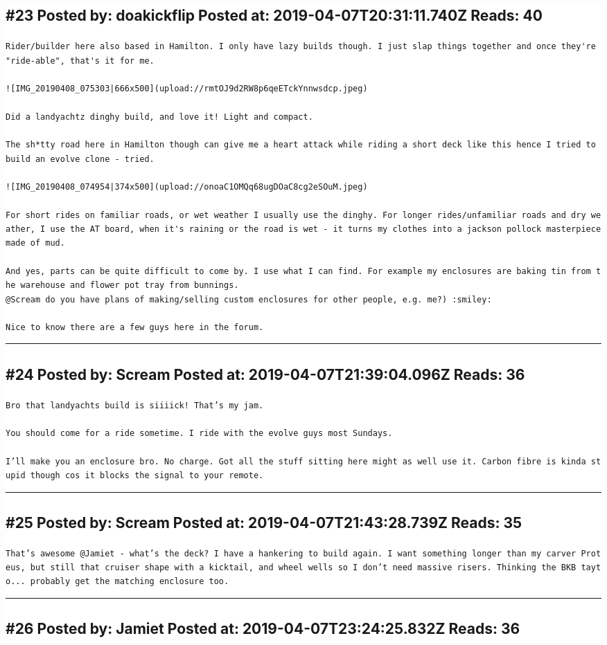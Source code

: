 ## \#23 Posted by: doakickflip Posted at: 2019-04-07T20:31:11.740Z Reads: 40

```
Rider/builder here also based in Hamilton. I only have lazy builds though. I just slap things together and once they're "ride-able", that's it for me.

![IMG_20190408_075303|666x500](upload://rmtOJ9d2RW8p6qeETckYnnwsdcp.jpeg) 

Did a landyachtz dinghy build, and love it! Light and compact. 

The sh*tty road here in Hamilton though can give me a heart attack while riding a short deck like this hence I tried to build an evolve clone - tried.

![IMG_20190408_074954|374x500](upload://onoaC1OMQq68ugDOaC8cg2eSOuM.jpeg) 

For short rides on familiar roads, or wet weather I usually use the dinghy. For longer rides/unfamiliar roads and dry weather, I use the AT board, when it's raining or the road is wet - it turns my clothes into a jackson pollock masterpiece made of mud.

And yes, parts can be quite difficult to come by. I use what I can find. For example my enclosures are baking tin from the warehouse and flower pot tray from bunnings.
@Scream do you have plans of making/selling custom enclosures for other people, e.g. me?) :smiley: 

Nice to know there are a few guys here in the forum.
```

---
## \#24 Posted by: Scream Posted at: 2019-04-07T21:39:04.096Z Reads: 36

```
Bro that landyachts build is siiiick! That’s my jam. 

You should come for a ride sometime. I ride with the evolve guys most Sundays.

I’ll make you an enclosure bro. No charge. Got all the stuff sitting here might as well use it. Carbon fibre is kinda stupid though cos it blocks the signal to your remote.
```

---
## \#25 Posted by: Scream Posted at: 2019-04-07T21:43:28.739Z Reads: 35

```
That’s awesome @Jamiet - what’s the deck? I have a hankering to build again. I want something longer than my carver Proteus, but still that cruiser shape with a kicktail, and wheel wells so I don’t need massive risers. Thinking the BKB tayto... probably get the matching enclosure too.
```

---
## \#26 Posted by: Jamiet Posted at: 2019-04-07T23:24:25.832Z Reads: 36
